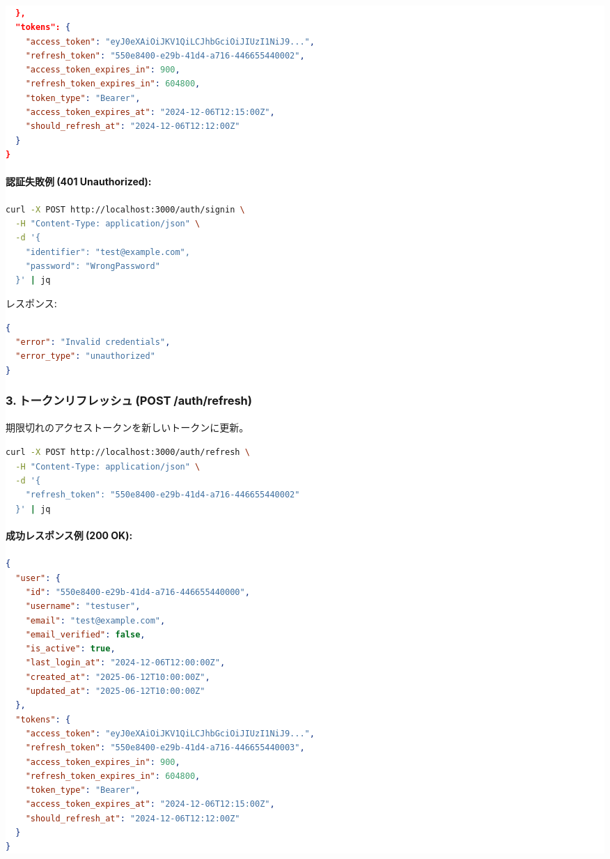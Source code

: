 ```json
  },
  "tokens": {
    "access_token": "eyJ0eXAiOiJKV1QiLCJhbGciOiJIUzI1NiJ9...",
    "refresh_token": "550e8400-e29b-41d4-a716-446655440002",
    "access_token_expires_in": 900,
    "refresh_token_expires_in": 604800,
    "token_type": "Bearer",
    "access_token_expires_at": "2024-12-06T12:15:00Z",
    "should_refresh_at": "2024-12-06T12:12:00Z"
  }
}
```

#### 認証失敗例 (401 Unauthorized):
```bash
curl -X POST http://localhost:3000/auth/signin \
  -H "Content-Type: application/json" \
  -d '{
    "identifier": "test@example.com",
    "password": "WrongPassword"
  }' | jq
```

レスポンス:
```json
{
  "error": "Invalid credentials",
  "error_type": "unauthorized"
}
```

### 3. トークンリフレッシュ (POST /auth/refresh)

期限切れのアクセストークンを新しいトークンに更新。

```bash
curl -X POST http://localhost:3000/auth/refresh \
  -H "Content-Type: application/json" \
  -d '{
    "refresh_token": "550e8400-e29b-41d4-a716-446655440002"
  }' | jq
```

#### 成功レスポンス例 (200 OK):
```json
{
  "user": {
    "id": "550e8400-e29b-41d4-a716-446655440000",
    "username": "testuser",
    "email": "test@example.com",
    "email_verified": false,
    "is_active": true,
    "last_login_at": "2024-12-06T12:00:00Z",
    "created_at": "2025-06-12T10:00:00Z",
    "updated_at": "2025-06-12T10:00:00Z"
  },
  "tokens": {
    "access_token": "eyJ0eXAiOiJKV1QiLCJhbGciOiJIUzI1NiJ9...",
    "refresh_token": "550e8400-e29b-41d4-a716-446655440003",
    "access_token_expires_in": 900,
    "refresh_token_expires_in": 604800,
    "token_type": "Bearer",
    "access_token_expires_at": "2024-12-06T12:15:00Z",
    "should_refresh_at": "2024-12-06T12:12:00Z"
  }
}
```